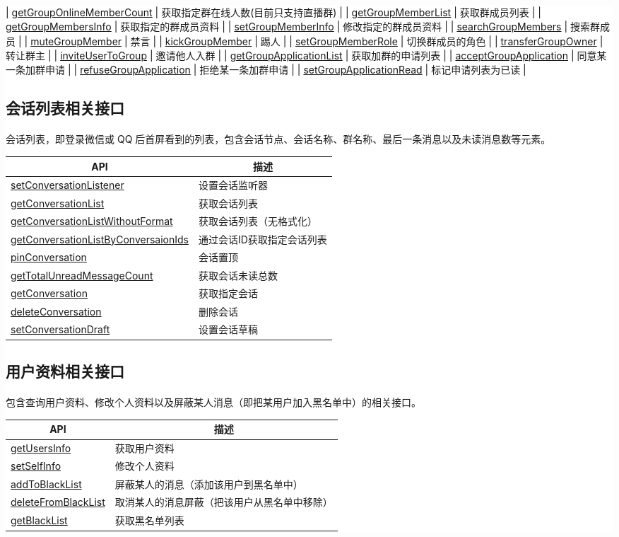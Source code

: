 | [getGroupOnlineMemberCount](https://comm.qq.com/en_doc_site/flutter/api/manager_v2_tim_group_manager/V2TIMGroupManager/getGroupOnlineMemberCount.html) | 获取指定群在线人数(目前只支持直播群) |
| [getGroupMemberList](https://comm.qq.com/en_doc_site/flutter/api/manager_v2_tim_group_manager/V2TIMGroupManager/getGroupMemberList.html) | 获取群成员列表 |
| [getGroupMembersInfo](https://comm.qq.com/en_doc_site/flutter/api/manager_v2_tim_group_manager/V2TIMGroupManager/getGroupMembersInfo.html) | 获取指定的群成员资料 |
| [setGroupMemberInfo](https://comm.qq.com/en_doc_site/flutter/api/manager_v2_tim_group_manager/V2TIMGroupManager/setGroupMemberInfo.html) | 修改指定的群成员资料 |
| [searchGroupMembers](https://comm.qq.com/en_doc_site/flutter/api/manager_v2_tim_group_manager/V2TIMGroupManager/searchGroupMembers.html) | 搜索群成员 |
| [muteGroupMember](https://comm.qq.com/en_doc_site/flutter/api/manager_v2_tim_group_manager/V2TIMGroupManager/muteGroupMember.html) | 禁言 |
| [kickGroupMember](https://comm.qq.com/en_doc_site/flutter/api/manager_v2_tim_group_manager/V2TIMGroupManager/kickGroupMember.html) | 踢人 |
| [setGroupMemberRole](https://comm.qq.com/en_doc_site/flutter/api/manager_v2_tim_group_manager/V2TIMGroupManager/setGroupMemberRole.html) | 切换群成员的角色 |
| [transferGroupOwner](https://comm.qq.com/en_doc_site/flutter/api/manager_v2_tim_group_manager/V2TIMGroupManager/transferGroupOwner.html) | 转让群主 |
| [inviteUserToGroup](https://comm.qq.com/en_doc_site/flutter/api/manager_v2_tim_group_manager/V2TIMGroupManager/inviteUserToGroup.html) | 邀请他人入群 |
| [getGroupApplicationList](https://comm.qq.com/en_doc_site/flutter/api/manager_v2_tim_group_manager/V2TIMGroupManager/getGroupApplicationList.html) | 获取加群的申请列表 |
| [acceptGroupApplication](https://comm.qq.com/en_doc_site/flutter/api/manager_v2_tim_group_manager/V2TIMGroupManager/acceptGroupApplication.html) | 同意某一条加群申请 |
| [refuseGroupApplication](https://comm.qq.com/en_doc_site/flutter/api/manager_v2_tim_group_manager/V2TIMGroupManager/refuseGroupApplication.html) | 拒绝某一条加群申请 |
| [setGroupApplicationRead](https://comm.qq.com/en_doc_site/flutter/api/manager_v2_tim_group_manager/V2TIMGroupManager/setGroupApplicationRead.html) | 标记申请列表为已读 |

## 会话列表相关接口
会话列表，即登录微信或 QQ 后首屏看到的列表，包含会话节点、会话名称、群名称、最后一条消息以及未读消息数等元素。

| API | 描述 |
|---------|---------|
| [setConversationListener](https://comm.qq.com/en_doc_site/flutter/api/manager_v2_tim_conversation_manager/V2TIMConversationManager/setConversationListener.html) | 设置会话监听器 |
| [getConversationList](https://comm.qq.com/en_doc_site/flutter/api/manager_v2_tim_conversation_manager/V2TIMConversationManager/getConversationList.html) | 获取会话列表 |
| [getConversationListWithoutFormat](https://comm.qq.com/en_doc_site/flutter/api/manager_v2_tim_conversation_manager/V2TIMConversationManager/getConversationListWithoutFormat.html) | 获取会话列表（无格式化） |
| [getConversationListByConversaionIds](https://comm.qq.com/en_doc_site/flutter/api/manager_v2_tim_conversation_manager/V2TIMConversationManager/getConversationListByConversaionIds.html) | 通过会话ID获取指定会话列表 |
| [pinConversation](https://comm.qq.com/en_doc_site/flutter/api/manager_v2_tim_conversation_manager/V2TIMConversationManager/pinConversation.html) | 会话置顶 |
| [getTotalUnreadMessageCount](https://comm.qq.com/en_doc_site/flutter/api/manager_v2_tim_conversation_manager/V2TIMConversationManager/getTotalUnreadMessageCount.html) | 获取会话未读总数 |
| [getConversation](https://comm.qq.com/en_doc_site/flutter/api/manager_v2_tim_conversation_manager/V2TIMConversationManager/getConversation.html) | 获取指定会话 |
| [deleteConversation](https://comm.qq.com/en_doc_site/flutter/api/manager_v2_tim_conversation_manager/V2TIMConversationManager/deleteConversation.html) | 删除会话 |
| [setConversationDraft](https://comm.qq.com/en_doc_site/flutter/api/manager_v2_tim_conversation_manager/V2TIMConversationManager/setConversationDraft.html) | 设置会话草稿 |

## 用户资料相关接口
包含查询用户资料、修改个人资料以及屏蔽某人消息（即把某用户加入黑名单中）的相关接口。

| API | 描述 |
|---------|---------|
| [getUsersInfo](https://comm.qq.com/en_doc_site/flutter/api/manager_v2_tim_manager/V2TIMManager/getUsersInfo.html) | 获取用户资料 |
| [setSelfInfo](https://comm.qq.com/en_doc_site/flutter/api/manager_v2_tim_manager/V2TIMManager/setSelfInfo.html) | 修改个人资料 |
| [addToBlackList](https://comm.qq.com/en_doc_site/flutter/api/manager_v2_tim_friendship_manager/V2TIMFriendshipManager/addToBlackList.html) | 屏蔽某人的消息（添加该用户到黑名单中） |
| [deleteFromBlackList](https://comm.qq.com/en_doc_site/flutter/api/manager_v2_tim_friendship_manager/V2TIMFriendshipManager/deleteFromBlackList.html) | 取消某人的消息屏蔽（把该用户从黑名单中移除） |
| [getBlackList](https://comm.qq.com/en_doc_site/flutter/api/manager_v2_tim_friendship_manager/V2TIMFriendshipManager/getBlackList.html) | 获取黑名单列表 |

